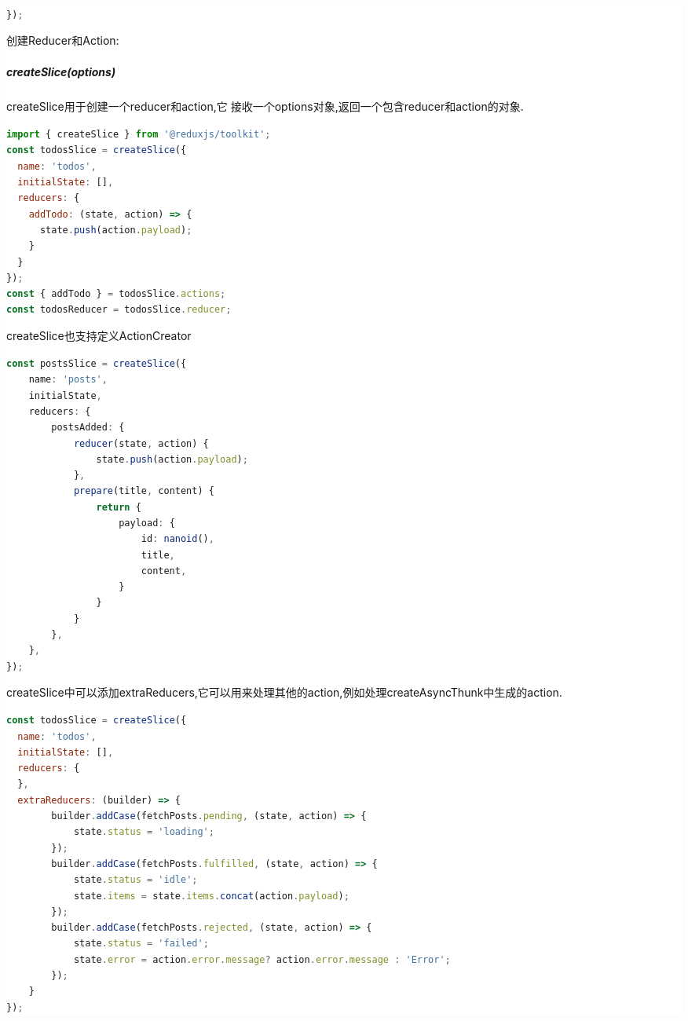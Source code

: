 ```javascript
});
```
创建Reducer和Action:
##### createSlice(options)
createSlice用于创建一个reducer和action,它
接收一个options对象,返回一个包含reducer和action的对象.
```javascript
import { createSlice } from '@reduxjs/toolkit';
const todosSlice = createSlice({
  name: 'todos',
  initialState: [],
  reducers: {
    addTodo: (state, action) => {
      state.push(action.payload);
    }
  }
});
const { addTodo } = todosSlice.actions; 
const todosReducer = todosSlice.reducer;
```
createSlice也支持定义ActionCreator
```typescript
const postsSlice = createSlice({
    name: 'posts',
    initialState,
    reducers: {
        postsAdded: {
            reducer(state, action) {
                state.push(action.payload);
            },
            prepare(title, content) {
                return {
                    payload: {
                        id: nanoid(),
                        title,
                        content,
                    }
                }
            }
        },
    },
});
```
createSlice中可以添加extraReducers,它可以用来处理其他的action,例如处理createAsyncThunk中生成的action.
```javascript
const todosSlice = createSlice({
  name: 'todos',
  initialState: [],
  reducers: {
  },
  extraReducers: (builder) => {
        builder.addCase(fetchPosts.pending, (state, action) => {
            state.status = 'loading';
        });
        builder.addCase(fetchPosts.fulfilled, (state, action) => {
            state.status = 'idle';
            state.items = state.items.concat(action.payload);
        });
        builder.addCase(fetchPosts.rejected, (state, action) => {
            state.status = 'failed';
            state.error = action.error.message? action.error.message : 'Error';
        });
    }
});
```